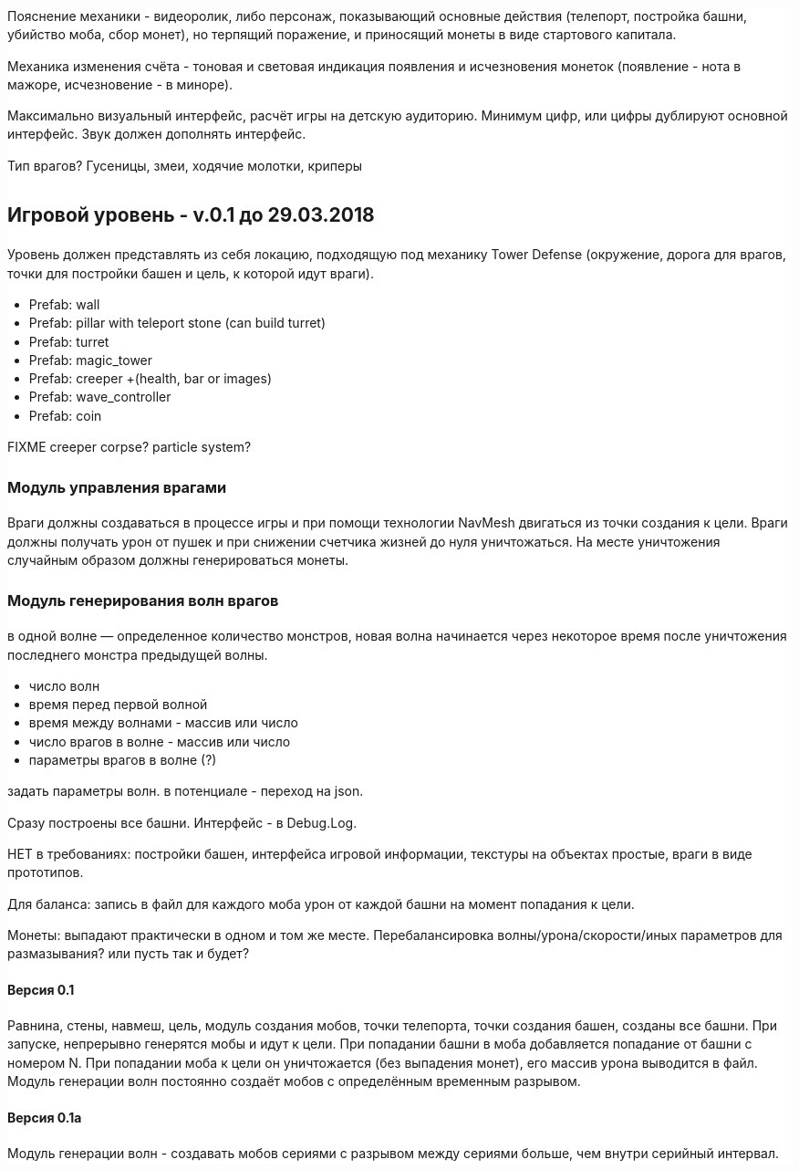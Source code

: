 Пояснение механики - видеоролик, либо персонаж, показывающий основные действия (телепорт, постройка башни, убийство моба, сбор монет), но терпящий поражение, и приносящий монеты в виде стартового капитала.

Механика изменения счёта - тоновая и световая индикация появления и исчезновения монеток (появление - нота в мажоре, исчезновение - в миноре).

Максимально визуальный интерфейс, расчёт игры на детскую аудиторию. Минимум цифр, или цифры дублируют основной интерфейс. Звук должен дополнять интерфейс.

Тип врагов? Гусеницы, змеи, ходячие молотки, криперы

## Игровой уровень - v.0.1 до 29.03.2018

Уровень должен представлять из себя локацию, подходящую под механику Tower Defense (окружение, дорога для врагов, точки для постройки башен и цель, к которой идут враги). 

* Prefab: wall
* Prefab: pillar with teleport stone (can build turret)
* Prefab: turret
* Prefab: magic_tower
* Prefab: creeper +(health, bar or images)
* Prefab: wave_controller
* Prefab: coin

FIXME creeper corpse? particle system?

### Модуль управления врагами
Враги должны создаваться в процессе игры и при помощи технологии NavMesh двигаться из точки создания к цели. Враги должны получать урон от пушек и при снижении счетчика жизней до нуля уничтожаться. На месте уничтожения случайным образом должны генерироваться монеты.

### Модуль генерирования волн врагов
в одной волне — определенное количество монстров, новая волна начинается через некоторое время после уничтожения последнего монстра предыдущей волны.

* число волн
* время перед первой волной
* время между волнами - массив или число
* число врагов в волне - массив или число
* параметры врагов в волне (?)

задать параметры волн. в потенциале - переход на json. 

Сразу построены все башни. Интерфейс - в Debug.Log. 

НЕТ в требованиях: постройки башен, интерфейса игровой информации, текстуры на объектах простые, враги в виде прототипов.

Для баланса: запись в файл для каждого моба урон от каждой башни на момент попадания к цели.

Монеты: выпадают практически в одном и том же месте. Перебалансировка волны/урона/скорости/иных параметров для размазывания? или пусть так и будет?

#### Версия 0.1
Равнина, стены, навмеш, цель, модуль создания мобов, точки телепорта, точки создания башен, созданы все башни. При запуске, непрерывно генерятся мобы и идут к цели. При попадании башни в моба добавляется попадание от башни с номером N. При попадании моба к цели он уничтожается (без выпадения монет), его массив урона выводится в файл.
Модуль генерации волн постоянно создаёт мобов с определённым временным разрывом.
#### Версия 0.1a
Модуль генерации волн - создавать мобов сериями с разрывом между сериями больше, чем внутри серийный интервал.
